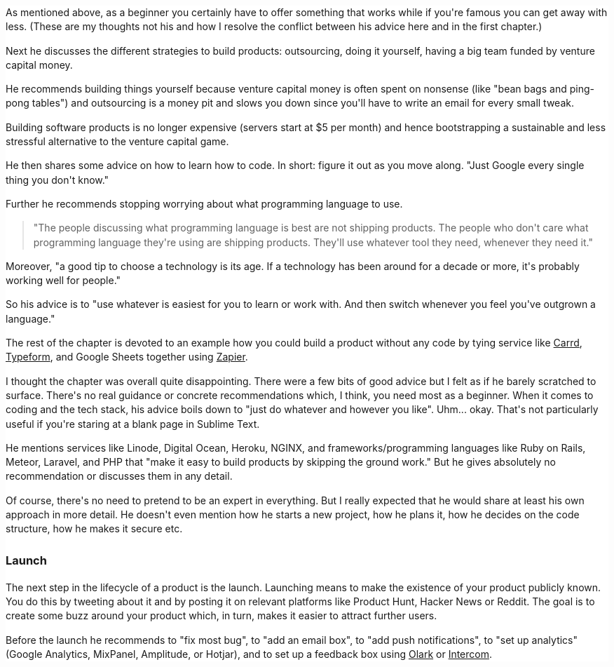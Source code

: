 As mentioned above, as a beginner you certainly have to offer something that works while if you're famous you can get away with less. (These are my thoughts not his and how I resolve the conflict between his advice here and in the first chapter.)  

Next he discusses the different strategies to build products: outsourcing, doing it yourself, having a big team funded by venture capital money. 

He recommends building things yourself because venture capital money is often spent on nonsense (like "bean bags and ping-pong tables") and outsourcing is a money pit and slows you down since you'll have to write an email for every small tweak. 

Building software products is no longer expensive (servers start at $5 per month) and hence bootstrapping a sustainable and less stressful alternative to the venture capital game. 

He then shares some advice on how to learn how to code. In short: figure it out as you move along. "Just Google every single thing you don't know."

Further he recommends stopping worrying about what programming language to use. 

>"The people discussing what programming language is best are not shipping products. The people who don't care what programming language they're using are shipping products. They'll use whatever tool they need, whenever they need it."

Moreover, "a good tip to choose a technology is its age. If a technology has been around for a decade or more, it's probably working well for people."

So his advice is to "use whatever is easiest for you to learn or work with. And then switch whenever you feel you've outgrown a language."

The rest of the chapter is devoted to an example how you could build a product without any code by tying service like [Carrd](http://carrd.co/), [Typeform](http://typeform.com/), and Google Sheets together using [Zapier](https://zapier.com/). 

I thought the chapter was overall quite disappointing. There were a few bits of good advice but I felt as if he barely scratched to surface. There's no real guidance or concrete recommendations which, I think, you need most as a beginner. When it comes to coding and the tech stack, his advice boils down to "just do whatever and however you like". Uhm... okay. That's not particularly useful if you're staring at a blank page in Sublime Text.

He mentions services like Linode, Digital Ocean, Heroku, NGINX, and frameworks/programming languages like Ruby on Rails, Meteor, Laravel, and PHP that "make it easy to build products by skipping the ground work." But he gives absolutely no recommendation or discusses them in any detail. 

Of course, there's no need to pretend to be an expert in everything. But I really expected that he would share at least his own approach in more detail. He doesn't even mention how he starts a new project, how he plans it, how he decides on the code structure, how he makes it secure etc. 

### Launch

The next step in the lifecycle of a product is the launch. Launching means to make the existence of your product publicly known. You do this by tweeting about it and by posting it on relevant platforms like Product Hunt, Hacker News or Reddit. The goal is to create some buzz around your product which, in turn, makes it easier to attract further users. 

Before the launch he recommends to "fix most bug", to "add an email box", to "add push notifications", to "set up analytics" (Google Analytics, MixPanel, Amplitude, or Hotjar), and to set up a feedback box using [Olark](http://olark.com/) or [Intercom](https://intercom.com/). 
